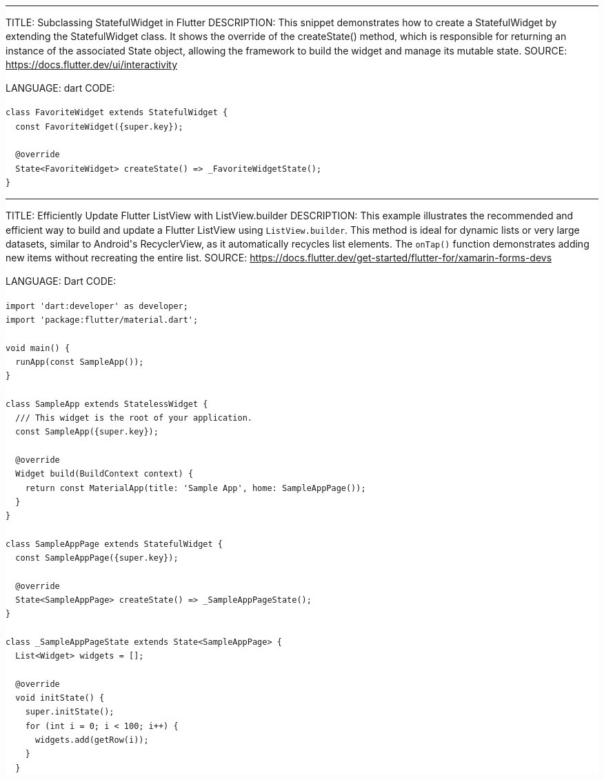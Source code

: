 ----------------------------------------

TITLE: Subclassing StatefulWidget in Flutter
DESCRIPTION: This snippet demonstrates how to create a StatefulWidget by extending the StatefulWidget class. It shows the override of the createState() method, which is responsible for returning an instance of the associated State object, allowing the framework to build the widget and manage its mutable state.
SOURCE: https://docs.flutter.dev/ui/interactivity

LANGUAGE: dart
CODE:
```
class FavoriteWidget extends StatefulWidget {
  const FavoriteWidget({super.key});

  @override
  State<FavoriteWidget> createState() => _FavoriteWidgetState();
}
```

----------------------------------------

TITLE: Efficiently Update Flutter ListView with ListView.builder
DESCRIPTION: This example illustrates the recommended and efficient way to build and update a Flutter ListView using `ListView.builder`. This method is ideal for dynamic lists or very large datasets, similar to Android's RecyclerView, as it automatically recycles list elements. The `onTap()` function demonstrates adding new items without recreating the entire list.
SOURCE: https://docs.flutter.dev/get-started/flutter-for/xamarin-forms-devs

LANGUAGE: Dart
CODE:
```
import 'dart:developer' as developer;
import 'package:flutter/material.dart';

void main() {
  runApp(const SampleApp());
}

class SampleApp extends StatelessWidget {
  /// This widget is the root of your application.
  const SampleApp({super.key});

  @override
  Widget build(BuildContext context) {
    return const MaterialApp(title: 'Sample App', home: SampleAppPage());
  }
}

class SampleAppPage extends StatefulWidget {
  const SampleAppPage({super.key});

  @override
  State<SampleAppPage> createState() => _SampleAppPageState();
}

class _SampleAppPageState extends State<SampleAppPage> {
  List<Widget> widgets = [];

  @override
  void initState() {
    super.initState();
    for (int i = 0; i < 100; i++) {
      widgets.add(getRow(i));
    }
  }
```